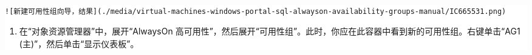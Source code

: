 	![新建可用性组向导，结果](./media/virtual-machines-windows-portal-sql-alwayson-availability-groups-manual/IC665531.png)

1. 在“对象资源管理器”中，展开“AlwaysOn 高可用性”，然后展开“可用性组”。此时，你应在此容器中看到新的可用性组。右键单击“AG1 (主)”，然后单击“显示仪表板”。
